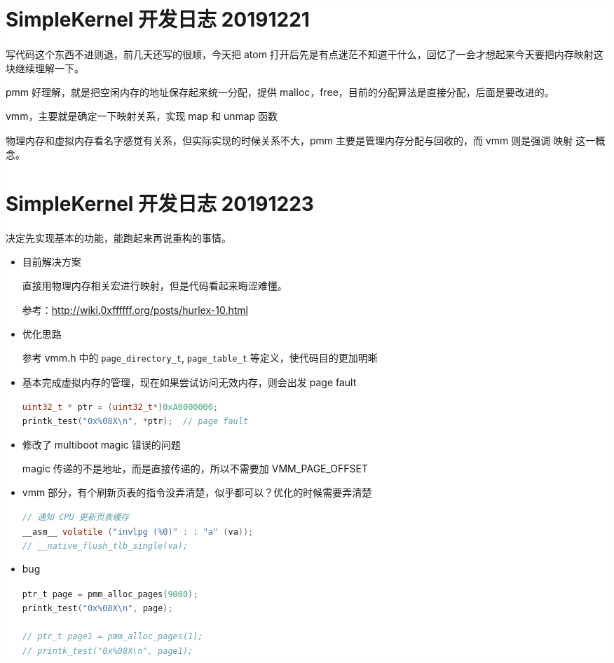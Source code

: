 # SimpleKernel 开发日志 20191221

写代码这个东西不进则退，前几天还写的很顺，今天把 atom 打开后先是有点迷茫不知道干什么，回忆了一会才想起来今天要把内存映射这块继续理解一下。

pmm 好理解，就是把空闲内存的地址保存起来统一分配，提供 malloc，free，目前的分配算法是直接分配，后面是要改进的。

vmm，主要就是确定一下映射关系，实现 map 和 unmap 函数

物理内存和虚拟内存看名字感觉有关系，但实际实现的时候关系不大，pmm 主要是管理内存分配与回收的，而 vmm 则是强调 映射 这一概念。



# SimpleKernel 开发日志 20191223

决定先实现基本的功能，能跑起来再说重构的事情。

- 目前解决方案

    直接用物理内存相关宏进行映射，但是代码看起来晦涩难懂。

    参考：http://wiki.0xffffff.org/posts/hurlex-10.html

- 优化思路

    参考 vmm.h 中的 `page_directory_t`, `page_table_t` 等定义，使代码目的更加明晰

- 基本完成虚拟内存的管理，现在如果尝试访问无效内存，则会出发 page fault

    ```c
    uint32_t * ptr = (uint32_t*)0xA0000000;
    printk_test("0x%08X\n", *ptr);  // page fault
    ```



- 修改了 multiboot magic 错误的问题

    magic 传递的不是地址，而是直接传递的，所以不需要加 VMM_PAGE_OFFSET


- vmm 部分，有个刷新页表的指令没弄清楚，似乎都可以？优化的时候需要弄清楚

    ```c
    // 通知 CPU 更新页表缓存
    __asm__ volatile ("invlpg (%0)" : : "a" (va));
    // __native_flush_tlb_single(va);
    ```





- bug

    ```C
    ptr_t page = pmm_alloc_pages(9000);
    printk_test("0x%08X\n", page);

    // ptr_t page1 = pmm_alloc_pages(1);
    // printk_test("0x%08X\n", page1);
